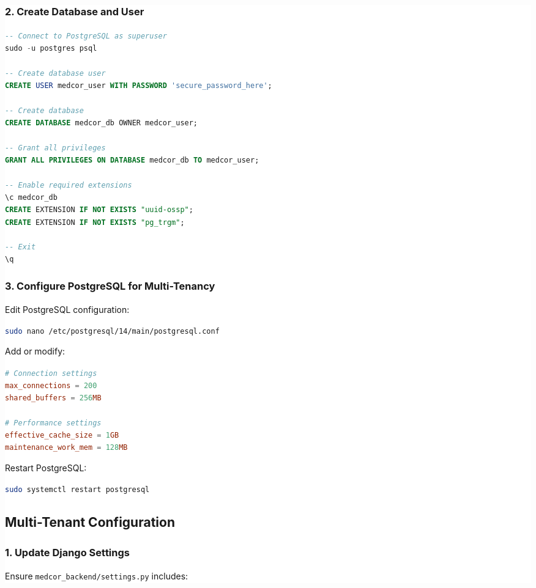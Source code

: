 ### 2. Create Database and User

```sql
-- Connect to PostgreSQL as superuser
sudo -u postgres psql

-- Create database user
CREATE USER medcor_user WITH PASSWORD 'secure_password_here';

-- Create database
CREATE DATABASE medcor_db OWNER medcor_user;

-- Grant all privileges
GRANT ALL PRIVILEGES ON DATABASE medcor_db TO medcor_user;

-- Enable required extensions
\c medcor_db
CREATE EXTENSION IF NOT EXISTS "uuid-ossp";
CREATE EXTENSION IF NOT EXISTS "pg_trgm";

-- Exit
\q
```

### 3. Configure PostgreSQL for Multi-Tenancy

Edit PostgreSQL configuration:

```bash
sudo nano /etc/postgresql/14/main/postgresql.conf
```

Add or modify:
```conf
# Connection settings
max_connections = 200
shared_buffers = 256MB

# Performance settings
effective_cache_size = 1GB
maintenance_work_mem = 128MB
```

Restart PostgreSQL:
```bash
sudo systemctl restart postgresql
```

## Multi-Tenant Configuration

### 1. Update Django Settings

Ensure `medcor_backend/settings.py` includes:
